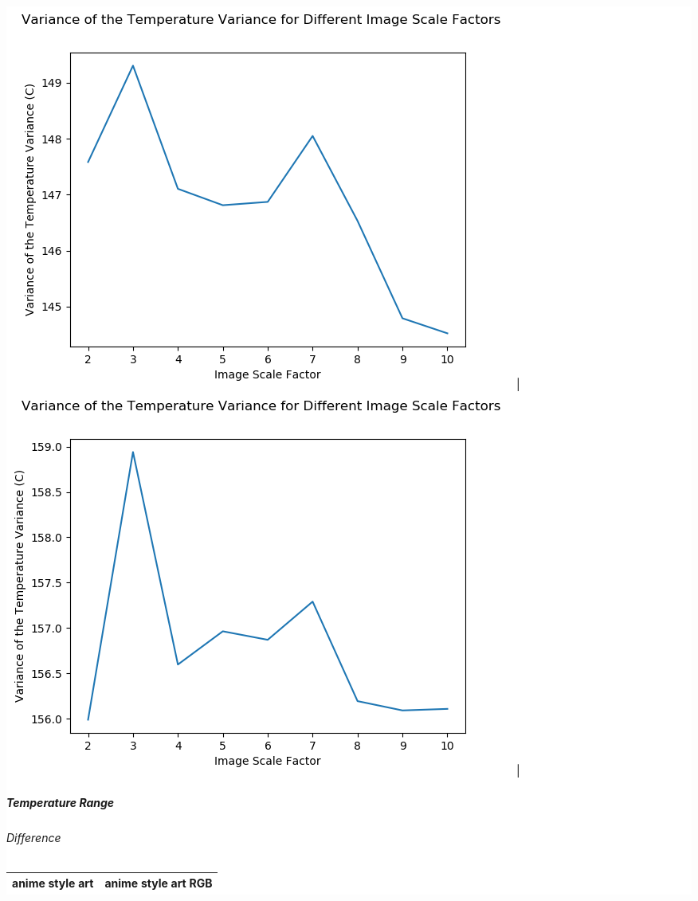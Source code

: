 ![](pi-camera-data-192168146-2019-09-05T10-45-18-Plots/upconv_7_photo/float64/var-diff-var-all-scale-float64.png)|![](pi-camera-data-192168146-2019-09-05T10-45-18-Plots/upresnet10/float64/var-diff-var-all-scale-float64.png)|

##### Temperature Range
###### Difference
|**anime style art**|**anime style art RGB**|
|:-:|:-:|